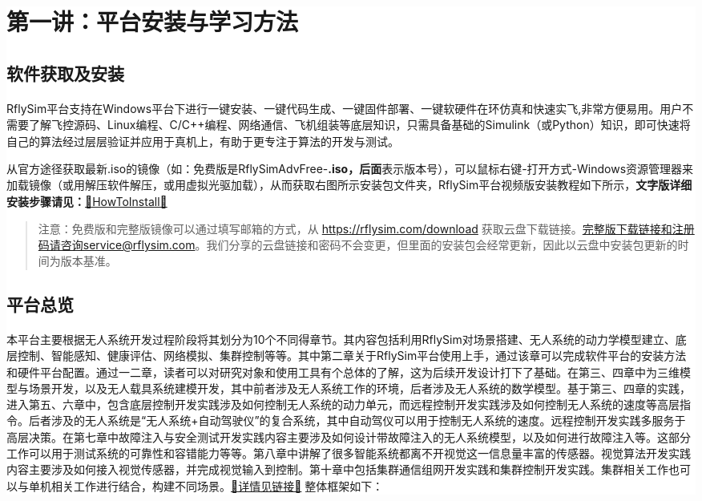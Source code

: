 # 第一讲：平台安装与学习方法
## 软件获取及安装
RflySim平台支持在Windows平台下进行一键安装、一键代码生成、一键固件部署、一键软硬件在环仿真和快速实飞,非常方便易用。用户不需要了解飞控源码、Linux编程、C/C++编程、网络通信、飞机组装等底层知识，只需具备基础的Simulink（或Python）知识，即可快速将自己的算法经过层层验证并应用于真机上，有助于更专注于算法的开发与测试。

从官方途径获取最新.iso的镜像（如：免费版是RflySimAdvFree-****.iso，后面****表示版本号），可以鼠标右键-打开方式-Windows资源管理器来加载镜像（或用解压软件解压，或用虚拟光驱加载），从而获取右图所示安装包文件夹，RflySim平台视频版安装教程如下所示，**文字版详细安装步骤请见：**<a target="_blank" href="../HowToInstall.pdf">🔗HowToInstall🔗</a>

<iframe src="//player.bilibili.com/player.html?aid=527851327&bvid=BV1oM411V7XE&cid=1107000290&p=1&autoplay=0" allowfullscreen="allowfullscreen" autoplay="0" width="100%" height=405 scrolling="no" frameborder="0" sandbox="allow-top-navigation allow-same-origin allow-forms allow-scripts"> </iframe>

> 注意：免费版和完整版镜像可以通过填写邮箱的方式，从 https://rflysim.com/download 获取云盘下载链接。完整版下载链接和注册码请咨询service@rflysim.com。我们分享的云盘链接和密码不会变更，但里面的安装包会经常更新，因此以云盘中安装包更新的时间为版本基准。 

## 平台总览

本平台主要根据无人系统开发过程阶段将其划分为10个不同得章节。其内容包括利用RflySim对场景搭建、无人系统的动力学模型建立、底层控制、智能感知、健康评估、网络模拟、集群控制等等。其中第二章关于RflySim平台使用上手，通过该章可以完成软件平台的安装方法和硬件平台配置。通过一二章，读者可以对研究对象和使用工具有个总体的了解，这为后续开发设计打下了基础。在第三、四章中为三维模型与场景开发，以及无人载具系统建模开发，其中前者涉及无人系统工作的环境，后者涉及无人系统的数学模型。基于第三、四章的实践，进入第五、六章中，包含底层控制开发实践涉及如何控制无人系统的动力单元，而远程控制开发实践涉及如何控制无人系统的速度等高层指令。后者涉及的无人系统是“无人系统+自动驾驶仪”的复合系统，其中自动驾仪可以用于控制无人系统的速度。远程控制开发实践多服务于高层决策。在第七章中故障注入与安全测试开发实践内容主要涉及如何设计带故障注入的无人系统模型，以及如何进行故障注入等。这部分工作可以用于测试系统的可靠性和容错能力等等。第八章中讲解了很多智能系统都离不开视觉这一信息量丰富的传感器。视觉算法开发实践内容主要涉及如何接入视觉传感器，并完成视觉输入到控制。第十章中包括集群通信组网开发实践和集群控制开发实践。集群相关工作也可以与单机相关工作进行结合，构建不同场景。<a target="_blank" href="./RflySim_IntroV1.0.pdf">🔗详情见链接🔗</a>
整体框架如下：
